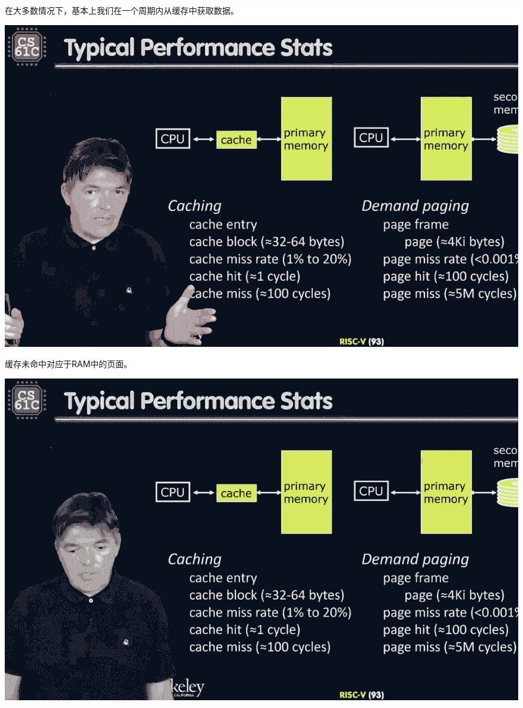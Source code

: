 在大多数情况下，基本上我们在一个周期内从缓存中获取数据。

![](img/73a90e7ef82d7219c316c6f5dcf91a2a_97.png)

缓存未命中对应于RAM中的页面。

![](img/73a90e7ef82d7219c316c6f5dcf91a2a_99.png)
